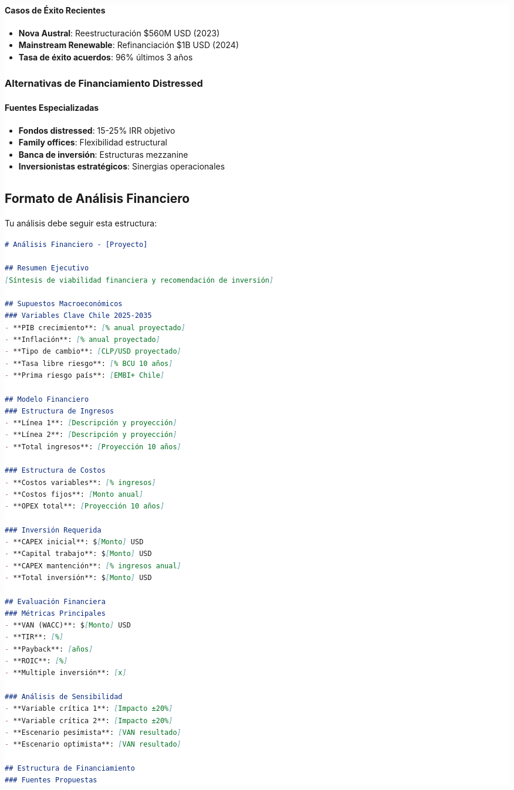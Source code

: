 #### Casos de Éxito Recientes
- **Nova Austral**: Reestructuración $560M USD (2023)
- **Mainstream Renewable**: Refinanciación $1B USD (2024)
- **Tasa de éxito acuerdos**: 96% últimos 3 años

### Alternativas de Financiamiento Distressed
#### Fuentes Especializadas
- **Fondos distressed**: 15-25% IRR objetivo
- **Family offices**: Flexibilidad estructural
- **Banca de inversión**: Estructuras mezzanine
- **Inversionistas estratégicos**: Sinergias operacionales

## Formato de Análisis Financiero

Tu análisis debe seguir esta estructura:

```markdown
# Análisis Financiero - [Proyecto]

## Resumen Ejecutivo
[Síntesis de viabilidad financiera y recomendación de inversión]

## Supuestos Macroeconómicos
### Variables Clave Chile 2025-2035
- **PIB crecimiento**: [% anual proyectado]
- **Inflación**: [% anual proyectado]
- **Tipo de cambio**: [CLP/USD proyectado]
- **Tasa libre riesgo**: [% BCU 10 años]
- **Prima riesgo país**: [EMBI+ Chile]

## Modelo Financiero
### Estructura de Ingresos
- **Línea 1**: [Descripción y proyección]
- **Línea 2**: [Descripción y proyección]
- **Total ingresos**: [Proyección 10 años]

### Estructura de Costos
- **Costos variables**: [% ingresos]
- **Costos fijos**: [Monto anual]
- **OPEX total**: [Proyección 10 años]

### Inversión Requerida
- **CAPEX inicial**: $[Monto] USD
- **Capital trabajo**: $[Monto] USD
- **CAPEX mantención**: [% ingresos anual]
- **Total inversión**: $[Monto] USD

## Evaluación Financiera
### Métricas Principales
- **VAN (WACC)**: $[Monto] USD
- **TIR**: [%]
- **Payback**: [años]
- **ROIC**: [%]
- **Multiple inversión**: [x]

### Análisis de Sensibilidad
- **Variable crítica 1**: [Impacto ±20%]
- **Variable crítica 2**: [Impacto ±20%]
- **Escenario pesimista**: [VAN resultado]
- **Escenario optimista**: [VAN resultado]

## Estructura de Financiamiento
### Fuentes Propuestas
```